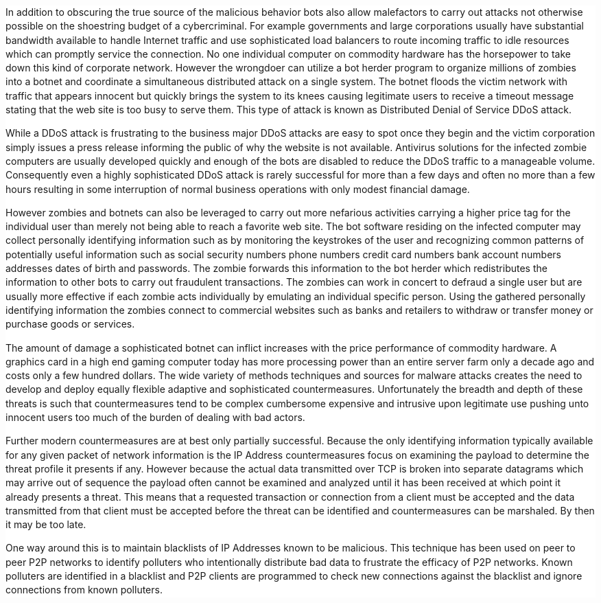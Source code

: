 In addition to obscuring the true source of the malicious behavior bots also allow malefactors to carry out attacks not otherwise possible on the shoestring budget of a cybercriminal. For example governments and large corporations usually have substantial bandwidth available to handle Internet traffic and use sophisticated load balancers to route incoming traffic to idle resources which can promptly service the connection. No one individual computer on commodity hardware has the horsepower to take down this kind of corporate network. However the wrongdoer can utilize a bot herder program to organize millions of zombies into a botnet and coordinate a simultaneous distributed attack on a single system. The botnet floods the victim network with traffic that appears innocent but quickly brings the system to its knees causing legitimate users to receive a timeout message stating that the web site is too busy to serve them. This type of attack is known as Distributed Denial of Service DDoS attack.

While a DDoS attack is frustrating to the business major DDoS attacks are easy to spot once they begin and the victim corporation simply issues a press release informing the public of why the website is not available. Antivirus solutions for the infected zombie computers are usually developed quickly and enough of the bots are disabled to reduce the DDoS traffic to a manageable volume. Consequently even a highly sophisticated DDoS attack is rarely successful for more than a few days and often no more than a few hours resulting in some interruption of normal business operations with only modest financial damage.

However zombies and botnets can also be leveraged to carry out more nefarious activities carrying a higher price tag for the individual user than merely not being able to reach a favorite web site. The bot software residing on the infected computer may collect personally identifying information such as by monitoring the keystrokes of the user and recognizing common patterns of potentially useful information such as social security numbers phone numbers credit card numbers bank account numbers addresses dates of birth and passwords. The zombie forwards this information to the bot herder which redistributes the information to other bots to carry out fraudulent transactions. The zombies can work in concert to defraud a single user but are usually more effective if each zombie acts individually by emulating an individual specific person. Using the gathered personally identifying information the zombies connect to commercial websites such as banks and retailers to withdraw or transfer money or purchase goods or services.

The amount of damage a sophisticated botnet can inflict increases with the price performance of commodity hardware. A graphics card in a high end gaming computer today has more processing power than an entire server farm only a decade ago and costs only a few hundred dollars. The wide variety of methods techniques and sources for malware attacks creates the need to develop and deploy equally flexible adaptive and sophisticated countermeasures. Unfortunately the breadth and depth of these threats is such that countermeasures tend to be complex cumbersome expensive and intrusive upon legitimate use pushing unto innocent users too much of the burden of dealing with bad actors.

Further modern countermeasures are at best only partially successful. Because the only identifying information typically available for any given packet of network information is the IP Address countermeasures focus on examining the payload to determine the threat profile it presents if any. However because the actual data transmitted over TCP is broken into separate datagrams which may arrive out of sequence the payload often cannot be examined and analyzed until it has been received at which point it already presents a threat. This means that a requested transaction or connection from a client must be accepted and the data transmitted from that client must be accepted before the threat can be identified and countermeasures can be marshaled. By then it may be too late.

One way around this is to maintain blacklists of IP Addresses known to be malicious. This technique has been used on peer to peer P2P networks to identify polluters who intentionally distribute bad data to frustrate the efficacy of P2P networks. Known polluters are identified in a blacklist and P2P clients are programmed to check new connections against the blacklist and ignore connections from known polluters.
